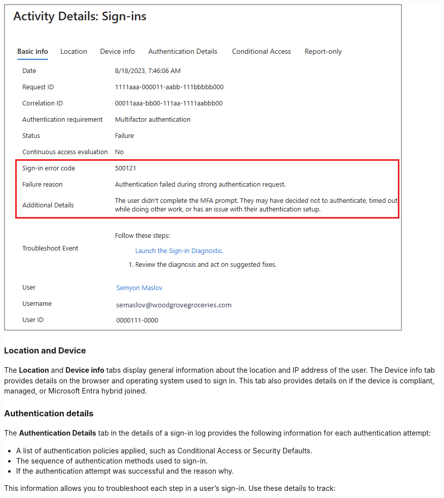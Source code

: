 ![Screenshot of the sign-in error code on the basics tab.](media/concept-sign-in-log-activity-details/sign-in-error-code.png)

### Location and Device

The **Location** and **Device info** tabs display general information about the location and IP address of the user. The Device info tab provides details on the browser and operating system used to sign in. This tab also provides details on if the device is compliant, managed, or Microsoft Entra hybrid joined.

### Authentication details

The **Authentication Details** tab in the details of a sign-in log provides the following information for each authentication attempt:

- A list of authentication policies applied, such as Conditional Access or Security Defaults.
- The sequence of authentication methods used to sign-in.
- If the authentication attempt was successful and the reason why.

This information allows you to troubleshoot each step in a user’s sign-in. Use these details to track:
